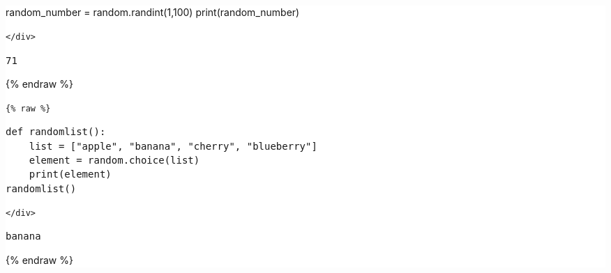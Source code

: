 <span class="n">random_number</span> <span class="o">=</span> <span class="n">random</span><span class="o">.</span><span class="n">randint</span><span class="p">(</span><span class="mi">1</span><span class="p">,</span><span class="mi">100</span><span class="p">)</span>
<span class="nb">print</span><span class="p">(</span><span class="n">random_number</span><span class="p">)</span>
</pre></div>

    </div>
</div>
</div>

<div class="output_wrapper">
<div class="output">

<div class="output_area">

<div class="output_subarea output_stream output_stdout output_text">
<pre>71
</pre>
</div>
</div>

</div>
</div>

</div>
    {% endraw %}

    {% raw %}
    
<div class="cell border-box-sizing code_cell rendered">
<div class="input">

<div class="inner_cell">
    <div class="input_area">
<div class=" highlight hl-ipython3"><pre><span></span><span class="k">def</span> <span class="nf">randomlist</span><span class="p">():</span>
    <span class="nb">list</span> <span class="o">=</span> <span class="p">[</span><span class="s2">&quot;apple&quot;</span><span class="p">,</span> <span class="s2">&quot;banana&quot;</span><span class="p">,</span> <span class="s2">&quot;cherry&quot;</span><span class="p">,</span> <span class="s2">&quot;blueberry&quot;</span><span class="p">]</span>
    <span class="n">element</span> <span class="o">=</span> <span class="n">random</span><span class="o">.</span><span class="n">choice</span><span class="p">(</span><span class="nb">list</span><span class="p">)</span>
    <span class="nb">print</span><span class="p">(</span><span class="n">element</span><span class="p">)</span>
<span class="n">randomlist</span><span class="p">()</span>
</pre></div>

    </div>
</div>
</div>

<div class="output_wrapper">
<div class="output">

<div class="output_area">

<div class="output_subarea output_stream output_stdout output_text">
<pre>banana
</pre>
</div>
</div>

</div>
</div>

</div>
    {% endraw %}
